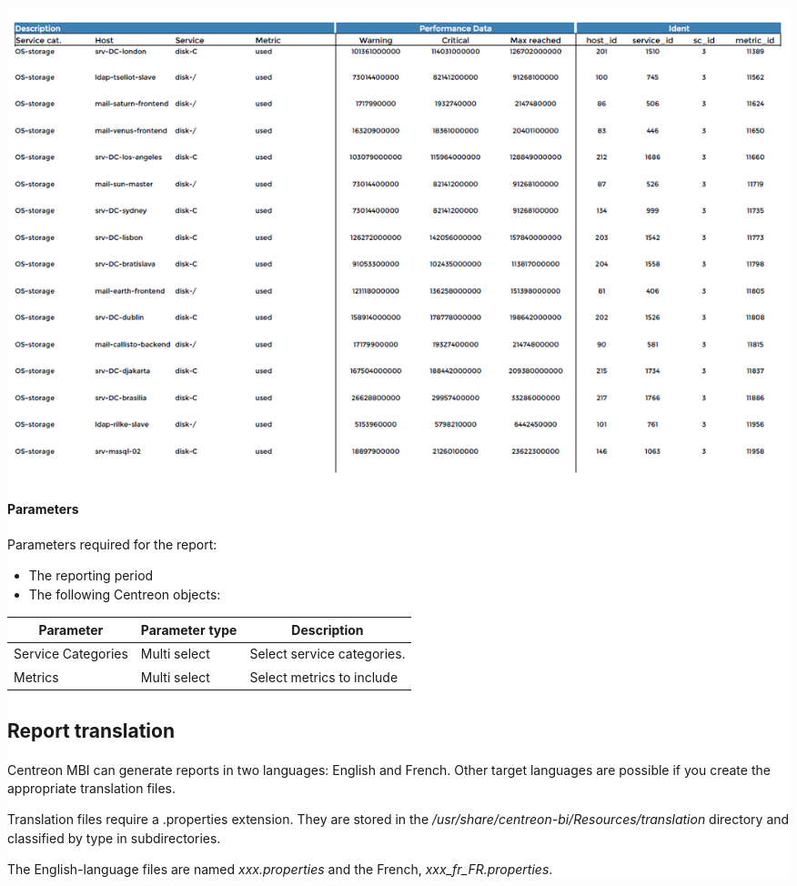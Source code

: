 ![image](../assets/reporting/guide/available-reports/Metric-integrity-check.png)

#### Parameters

Parameters required for the report:

- The reporting period
- The following Centreon objects:

| Parameter          | Parameter type | Description                |
|--------------------|----------------|----------------------------|
| Service Categories | Multi select   | Select service categories. |
| Metrics            | Multi select   | Select metrics to include  |

## Report translation

Centreon MBI can generate reports in two languages: English and French.
Other target languages are possible if you create the appropriate
translation files.

Translation files require a .properties extension. They are stored in
the */usr/share/centreon-bi/Resources/translation* directory and
classified by type in subdirectories.

The English-language files are named *xxx.properties* and the French,
*xxx\_fr\_FR.properties*.
